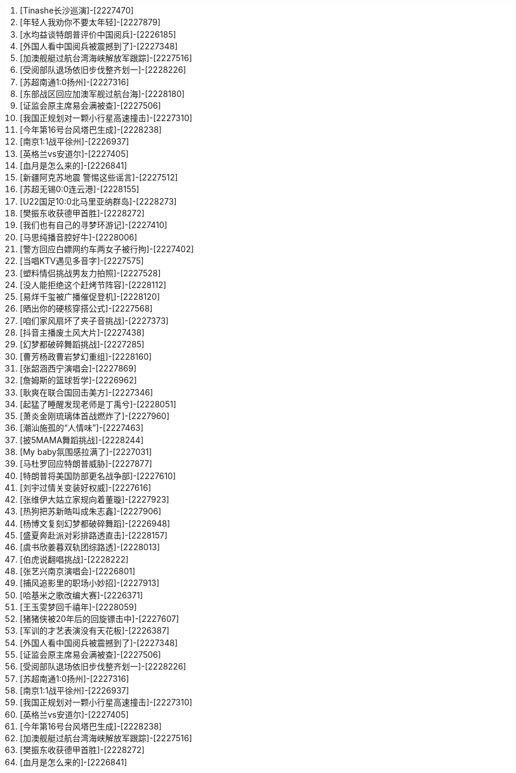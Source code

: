 1. [Tinashe长沙巡演]-[2227470]
1. [年轻人我劝你不要太年轻]-[2227879]
1. [水均益谈特朗普评价中国阅兵]-[2226185]
1. [外国人看中国阅兵被震撼到了]-[2227348]
1. [加澳舰艇过航台湾海峡解放军跟踪]-[2227516]
1. [受阅部队退场依旧步伐整齐划一]-[2228226]
1. [苏超南通1:0扬州]-[2227316]
1. [东部战区回应加澳军舰过航台海]-[2228180]
1. [证监会原主席易会满被查]-[2227506]
1. [我国正规划对一颗小行星高速撞击]-[2227310]
1. [今年第16号台风塔巴生成]-[2228238]
1. [南京1:1战平徐州]-[2226937]
1. [英格兰vs安道尔]-[2227405]
1. [血月是怎么来的]-[2226841]
1. [新疆阿克苏地震 警惕这些谣言]-[2227512]
1. [苏超无锡0:0连云港]-[2228155]
1. [U22国足10:0北马里亚纳群岛]-[2228273]
1. [樊振东收获德甲首胜]-[2228272]
1. [我们也有自己的寻梦环游记]-[2227410]
1. [马思纯播音腔好牛]-[2228006]
1. [警方回应白嫖网约车两女子被行拘]-[2227402]
1. [当唱KTV遇见多音字]-[2227575]
1. [塑料情侣挑战男友力拍照]-[2227528]
1. [没人能拒绝这个赶烤节阵容]-[2228112]
1. [易烊千玺被广播催促登机]-[2228120]
1. [晒出你的硬核穿搭公式]-[2227568]
1. [咱们家风扇坏了夹子音挑战]-[2227373]
1. [抖音主播废土风大片]-[2227438]
1. [幻梦都破碎舞蹈挑战]-[2227285]
1. [曹芳杨政曹岩梦幻重组]-[2228160]
1. [张韶涵西宁演唱会]-[2227869]
1. [詹姆斯的篮球哲学]-[2226962]
1. [耿爽在联合国回击美方]-[2227346]
1. [起猛了睡醒发现老师是丁禹兮]-[2228051]
1. [萧炎金刚琉璃体首战燃炸了]-[2227960]
1. [潮汕施孤的“人情味”]-[2227463]
1. [披5MAMA舞蹈挑战]-[2228244]
1. [My baby氛围感拉满了]-[2227031]
1. [马杜罗回应特朗普威胁]-[2227877]
1. [特朗普将美国防部更名战争部]-[2227610]
1. [刘宇过情关变装好权威]-[2227616]
1. [张维伊大姑立家规向着董璇]-[2227923]
1. [热狗把苏新皓叫成朱志鑫]-[2227906]
1. [杨博文复刻幻梦都破碎舞蹈]-[2226948]
1. [盛夏奔赴派对彩排路透直击]-[2228157]
1. [虞书欣姜暮双轨团综路透]-[2228013]
1. [伯虎说翻唱挑战]-[2228222]
1. [张艺兴南京演唱会]-[2226801]
1. [捕风追影里的职场小妙招]-[2227913]
1. [哈基米之歌改编大赛]-[2226371]
1. [王玉雯梦回千禧年]-[2228059]
1. [猪猪侠被20年后的回旋镖击中]-[2227607]
1. [军训的才艺表演没有天花板]-[2226387]
1. [外国人看中国阅兵被震撼到了]-[2227348]
1. [证监会原主席易会满被查]-[2227506]
1. [受阅部队退场依旧步伐整齐划一]-[2228226]
1. [苏超南通1:0扬州]-[2227316]
1. [南京1:1战平徐州]-[2226937]
1. [我国正规划对一颗小行星高速撞击]-[2227310]
1. [英格兰vs安道尔]-[2227405]
1. [今年第16号台风塔巴生成]-[2228238]
1. [加澳舰艇过航台湾海峡解放军跟踪]-[2227516]
1. [樊振东收获德甲首胜]-[2228272]
1. [血月是怎么来的]-[2226841]